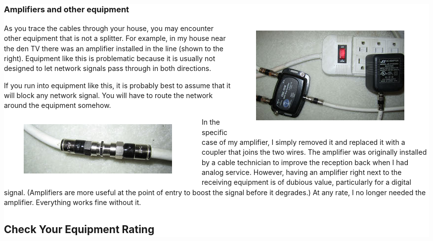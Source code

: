 ### Amplifiers and other equipment

<figure style="float:right; width:310px; padding-left:10px">
  <a href="/images/tv-moca/amplifier.jpg">
    <img src="/images/tv-moca/amplifier-thumbnail.jpg"
         alt="Cable amplifier" />
  </a>
</figure>

As you trace the cables through your house, you may encounter other
equipment that is not a splitter. For example, in my house near the den TV
there was an amplifier installed in the line (shown to the right).
Equipment like this is problematic because it is usually not designed to
let network signals pass through in both directions.

If you run into equipment like this, it is probably best to assume that it
will block any network signal. You will have to route the network around
the equipment somehow.

<figure style="float:left; width:310px; padding-right:10px">
  <a href="/images/tv-moca/coupler.jpg">
    <img src="/images/tv-moca/coupler-thumbnail.jpg"
         alt="Coupled cables" />
  </a>
</figure>

In the specific case of my amplifier, I simply removed it and replaced it
with a coupler that joins the two wires. The amplifier was originally
installed by a cable technician to improve the reception back when I had
analog service. However, having an amplifier right next to the receiving
equipment is of dubious value, particularly for a digital signal.
(Amplifiers are more useful at the point of entry to boost the signal
before it degrades.) At any rate, I no longer needed the amplifier.
Everything works fine without it.


## Check Your Equipment Rating
